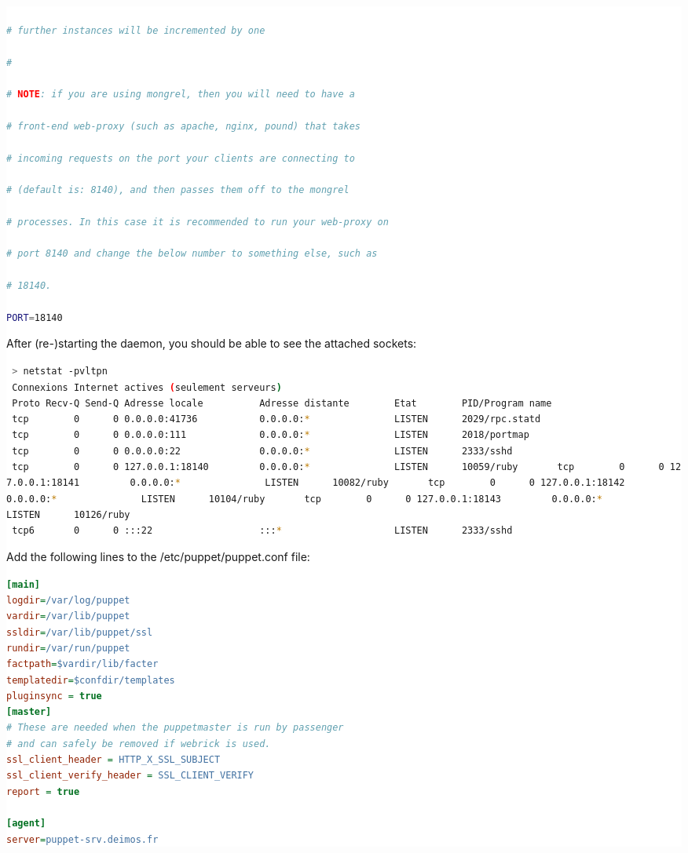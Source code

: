 ```bash

# further instances will be incremented by one

#

# NOTE: if you are using mongrel, then you will need to have a

# front-end web-proxy (such as apache, nginx, pound) that takes

# incoming requests on the port your clients are connecting to

# (default is: 8140), and then passes them off to the mongrel

# processes. In this case it is recommended to run your web-proxy on

# port 8140 and change the below number to something else, such as

# 18140.

PORT=18140
```

After (re-)starting the daemon, you should be able to see the attached sockets:

```bash
 > netstat -pvltpn
 Connexions Internet actives (seulement serveurs)
 Proto Recv-Q Send-Q Adresse locale          Adresse distante        Etat        PID/Program name
 tcp        0      0 0.0.0.0:41736           0.0.0.0:*               LISTEN      2029/rpc.statd
 tcp        0      0 0.0.0.0:111             0.0.0.0:*               LISTEN      2018/portmap
 tcp        0      0 0.0.0.0:22              0.0.0.0:*               LISTEN      2333/sshd
 tcp        0      0 127.0.0.1:18140         0.0.0.0:*               LISTEN      10059/ruby       tcp        0      0 127.0.0.1:18141         0.0.0.0:*               LISTEN      10082/ruby       tcp        0      0 127.0.0.1:18142         0.0.0.0:*               LISTEN      10104/ruby       tcp        0      0 127.0.0.1:18143         0.0.0.0:*               LISTEN      10126/ruby
 tcp6       0      0 :::22                   :::*                    LISTEN      2333/sshd
```

Add the following lines to the /etc/puppet/puppet.conf file:

```ini
[main]
logdir=/var/log/puppet
vardir=/var/lib/puppet
ssldir=/var/lib/puppet/ssl
rundir=/var/run/puppet
factpath=$vardir/lib/facter
templatedir=$confdir/templates
pluginsync = true
[master]
# These are needed when the puppetmaster is run by passenger
# and can safely be removed if webrick is used.
ssl_client_header = HTTP_X_SSL_SUBJECT
ssl_client_verify_header = SSL_CLIENT_VERIFY
report = true

[agent]
server=puppet-srv.deimos.fr
```
